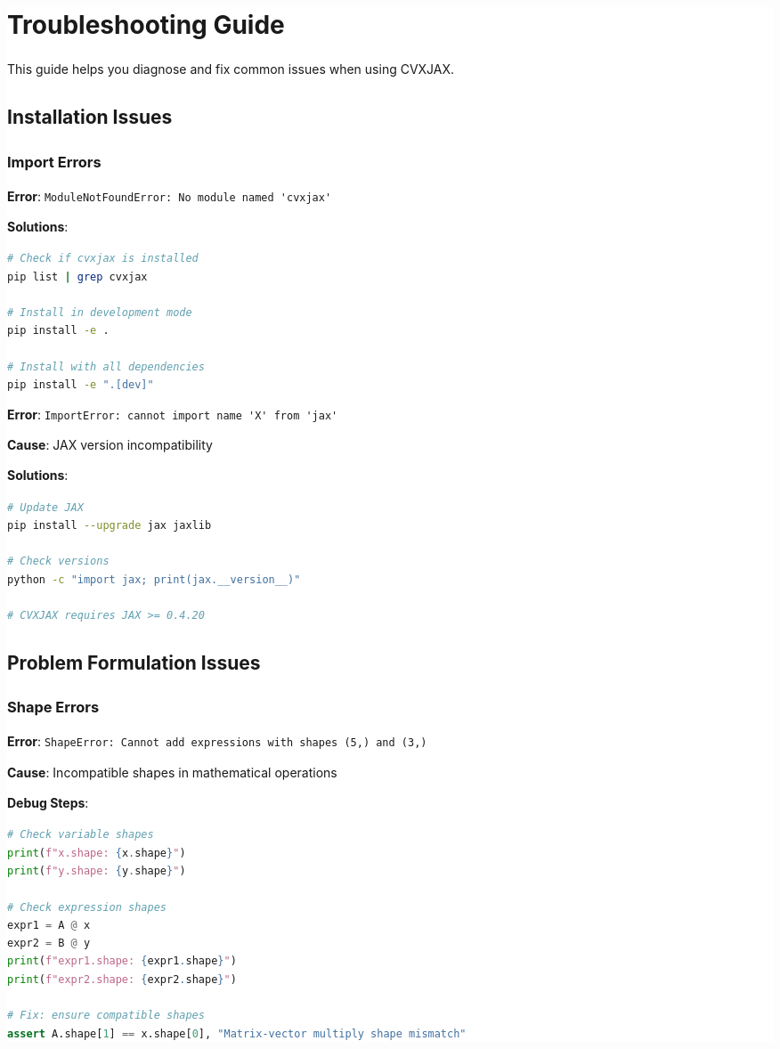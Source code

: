 # Troubleshooting Guide

This guide helps you diagnose and fix common issues when using CVXJAX.

## Installation Issues

### Import Errors

**Error**: `ModuleNotFoundError: No module named 'cvxjax'`

**Solutions**:
```bash
# Check if cvxjax is installed
pip list | grep cvxjax

# Install in development mode
pip install -e .

# Install with all dependencies
pip install -e ".[dev]"
```

**Error**: `ImportError: cannot import name 'X' from 'jax'`

**Cause**: JAX version incompatibility

**Solutions**:
```bash
# Update JAX
pip install --upgrade jax jaxlib

# Check versions
python -c "import jax; print(jax.__version__)"

# CVXJAX requires JAX >= 0.4.20
```

## Problem Formulation Issues

### Shape Errors

**Error**: `ShapeError: Cannot add expressions with shapes (5,) and (3,)`

**Cause**: Incompatible shapes in mathematical operations

**Debug Steps**:
```python
# Check variable shapes
print(f"x.shape: {x.shape}")
print(f"y.shape: {y.shape}")

# Check expression shapes
expr1 = A @ x
expr2 = B @ y
print(f"expr1.shape: {expr1.shape}")
print(f"expr2.shape: {expr2.shape}")

# Fix: ensure compatible shapes
assert A.shape[1] == x.shape[0], "Matrix-vector multiply shape mismatch"
```

